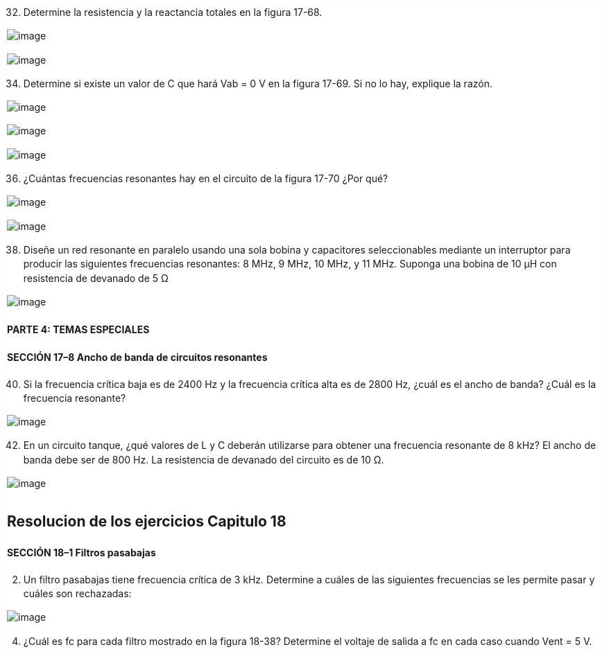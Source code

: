32. Determine la resistencia y la reactancia totales en la figura 17-68.

![image](https://user-images.githubusercontent.com/105259381/187300022-4f603043-9584-494d-b0a4-a253ec913c26.png)

![image](https://user-images.githubusercontent.com/105259381/187300184-f59e3738-f5db-4d81-a8b5-abb246f6301e.png)

34. Determine si existe un valor de C que hará Vab = 0 V en la figura 17-69. Si no lo hay, explique la razón.

![image](https://user-images.githubusercontent.com/105259381/187300286-44dc996d-7baa-4185-b414-a8c55560d4f7.png)

![image](https://user-images.githubusercontent.com/105259381/187300657-617f568f-a95a-4221-a5ac-2b874ea56981.png)

![image](https://user-images.githubusercontent.com/105259381/187301353-c55be53d-124b-4449-982e-c9cf68ae96df.png)

36. ¿Cuántas frecuencias resonantes hay en el circuito de la figura 17-70 ¿Por qué?

![image](https://user-images.githubusercontent.com/105259381/187301551-1baf4602-1d1b-4c39-8069-40ed25682de1.png)

![image](https://user-images.githubusercontent.com/105259381/187301843-2d378137-4a85-41d8-b784-abc653c4ec41.png)

38. Diseñe un red resonante en paralelo usando una sola bobina y capacitores seleccionables mediante un interruptor para producir las siguientes frecuencias resonantes: 8 MHz, 9 MHz, 10 MHz, y 11 MHz. Suponga una bobina de 10 μH con resistencia de devanado de 5 Ω

![image](https://user-images.githubusercontent.com/105259381/187302232-85b7e5cd-6e52-4fc5-a8d4-cd432f3155ee.png)

#### PARTE 4: TEMAS ESPECIALES

#### SECCIÓN 17–8 Ancho de banda de circuitos resonantes 

40. Si la frecuencia crítica baja es de 2400 Hz y la frecuencia crítica alta es de 2800 Hz, ¿cuál es el ancho de banda? ¿Cuál es la frecuencia resonante?

![image](https://user-images.githubusercontent.com/105259381/187303345-f055e1e9-b8be-4343-9498-6642ead751fc.png)

42. En un circuito tanque, ¿qué valores de L y C deberán utilizarse para obtener una frecuencia resonante de 8 kHz? El ancho de banda debe ser de 800 Hz. La resistencia de devanado del circuito es de 10 Ω.

![image](https://user-images.githubusercontent.com/105259381/187303391-40a0beb5-bbc1-4a6b-9694-f6292558e048.png)

## Resolucion de los ejercicios Capitulo 18

#### SECCIÓN 18–1 Filtros pasabajas

2. Un filtro pasabajas tiene frecuencia crítica de 3 kHz. Determine a cuáles de las siguientes frecuencias se les permite pasar y cuáles son rechazadas:

![image](https://user-images.githubusercontent.com/105259381/187304212-443bd406-79f0-414e-a1fa-b9fd4a0fba2b.png)

4. ¿Cuál es fc para cada filtro mostrado en la figura 18-38? Determine el voltaje de salida a fc en cada caso cuando Vent = 5 V.
